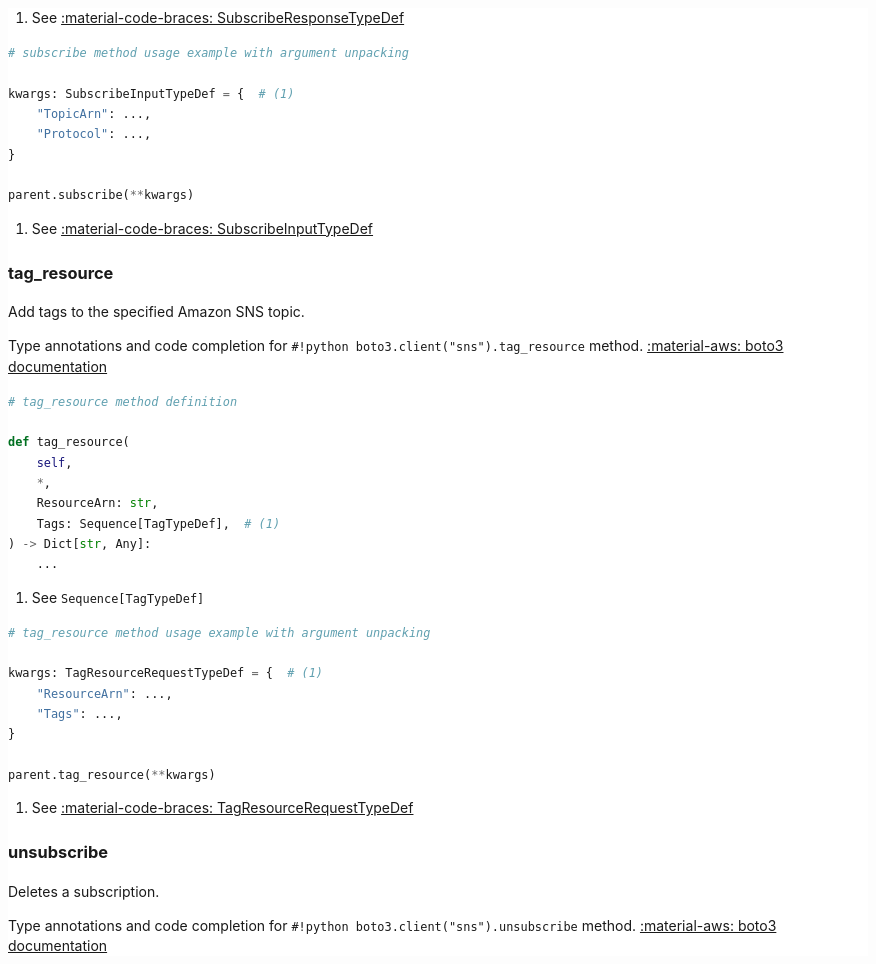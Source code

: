 1. See [:material-code-braces: SubscribeResponseTypeDef](./type_defs.md#subscriberesponsetypedef)


```python
# subscribe method usage example with argument unpacking

kwargs: SubscribeInputTypeDef = {  # (1)
    "TopicArn": ...,
    "Protocol": ...,
}

parent.subscribe(**kwargs)
```

1. See [:material-code-braces: SubscribeInputTypeDef](./type_defs.md#subscribeinputtypedef)

### tag\_resource

Add tags to the specified Amazon SNS topic.

Type annotations and code completion for `#!python boto3.client("sns").tag_resource` method.
[:material-aws: boto3 documentation](https://boto3.amazonaws.com/v1/documentation/api/latest/reference/services/sns/client/tag_resource.html)

```python
# tag_resource method definition

def tag_resource(
    self,
    *,
    ResourceArn: str,
    Tags: Sequence[TagTypeDef],  # (1)
) -> Dict[str, Any]:
    ...
```

1. See `Sequence[TagTypeDef]`


```python
# tag_resource method usage example with argument unpacking

kwargs: TagResourceRequestTypeDef = {  # (1)
    "ResourceArn": ...,
    "Tags": ...,
}

parent.tag_resource(**kwargs)
```

1. See [:material-code-braces: TagResourceRequestTypeDef](./type_defs.md#tagresourcerequesttypedef)

### unsubscribe

Deletes a subscription.

Type annotations and code completion for `#!python boto3.client("sns").unsubscribe` method.
[:material-aws: boto3 documentation](https://boto3.amazonaws.com/v1/documentation/api/latest/reference/services/sns/client/unsubscribe.html)
